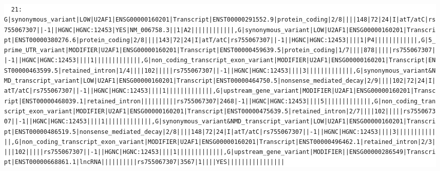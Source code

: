       21:                                                                                                                                                                                                                                                                                                                                                                                                                                                                                                                                                                                                                                                                                                                                                                                                                                                                                                                                                                                                                                                                                                                                                                                                                                                                                                                                                                                                                                                                                                                                                                                                                                                                                                                                                                                                                                                                                                                                                                                                                                                                                                                                                                     G|synonymous_variant|LOW|U2AF1|ENSG00000160201|Transcript|ENST00000291552.9|protein_coding|2/8||||148|72|24|I|atT/atC|rs755067307||-1||HGNC|HGNC:12453|YES|NM_006758.3||1|A2||||||||||||,G|synonymous_variant|LOW|U2AF1|ENSG00000160201|Transcript|ENST00000380276.6|protein_coding|2/8||||143|72|24|I|atT/atC|rs755067307||-1||HGNC|HGNC:12453||||1|P4||||||||||||,G|5_prime_UTR_variant|MODIFIER|U2AF1|ENSG00000160201|Transcript|ENST00000459639.5|protein_coding|1/7||||878|||||rs755067307||-1||HGNC|HGNC:12453||||1|||||||||||||,G|non_coding_transcript_exon_variant|MODIFIER|U2AF1|ENSG00000160201|Transcript|ENST00000463599.5|retained_intron|1/4||||102|||||rs755067307||-1||HGNC|HGNC:12453||||3|||||||||||||,G|synonymous_variant&NMD_transcript_variant|LOW|U2AF1|ENSG00000160201|Transcript|ENST00000464750.5|nonsense_mediated_decay|2/9||||102|72|24|I|atT/atC|rs755067307||-1||HGNC|HGNC:12453||||1|||||||||||||,G|upstream_gene_variant|MODIFIER|U2AF1|ENSG00000160201|Transcript|ENST00000468039.1|retained_intron||||||||||rs755067307|2468|-1||HGNC|HGNC:12453||||5|||||||||||||,G|non_coding_transcript_exon_variant|MODIFIER|U2AF1|ENSG00000160201|Transcript|ENST00000475639.5|retained_intron|2/7||||102|||||rs755067307||-1||HGNC|HGNC:12453||||1|||||||||||||,G|synonymous_variant&NMD_transcript_variant|LOW|U2AF1|ENSG00000160201|Transcript|ENST00000486519.5|nonsense_mediated_decay|2/8||||148|72|24|I|atT/atC|rs755067307||-1||HGNC|HGNC:12453||||3|||||||||||||,G|non_coding_transcript_exon_variant|MODIFIER|U2AF1|ENSG00000160201|Transcript|ENST00000496462.1|retained_intron|2/3||||102|||||rs755067307||-1||HGNC|HGNC:12453||||1|||||||||||||,G|upstream_gene_variant|MODIFIER||ENSG00000286549|Transcript|ENST00000668861.1|lncRNA||||||||||rs755067307|3567|1||||YES||||||||||||||||